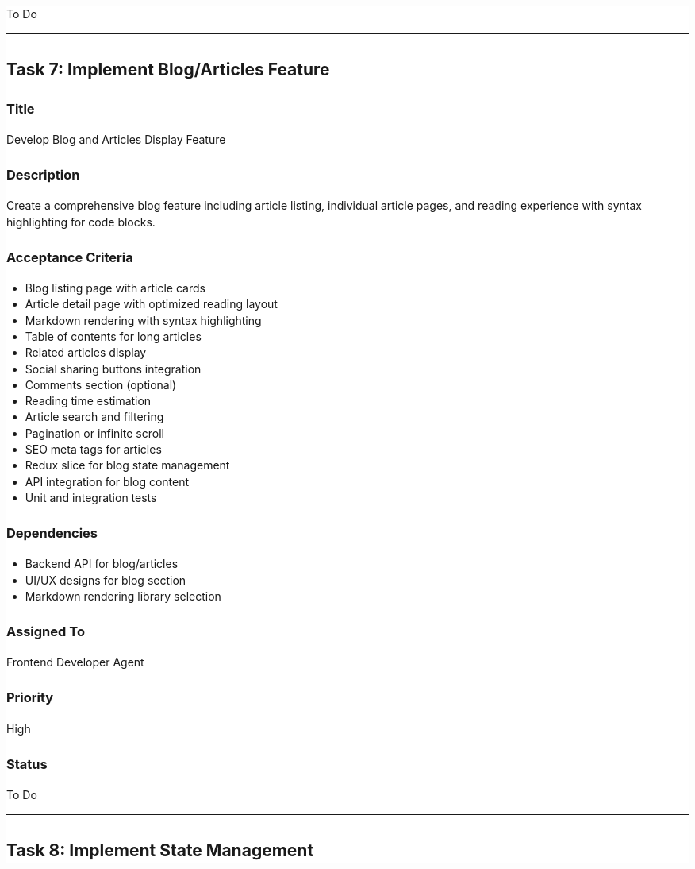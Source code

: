 To Do

---

## Task 7: Implement Blog/Articles Feature

### Title

Develop Blog and Articles Display Feature

### Description

Create a comprehensive blog feature including article listing, individual article pages, and reading experience with syntax highlighting for code blocks.

### Acceptance Criteria

- Blog listing page with article cards
- Article detail page with optimized reading layout
- Markdown rendering with syntax highlighting
- Table of contents for long articles
- Related articles display
- Social sharing buttons integration
- Comments section (optional)
- Reading time estimation
- Article search and filtering
- Pagination or infinite scroll
- SEO meta tags for articles
- Redux slice for blog state management
- API integration for blog content
- Unit and integration tests

### Dependencies

- Backend API for blog/articles
- UI/UX designs for blog section
- Markdown rendering library selection

### Assigned To

Frontend Developer Agent

### Priority

High

### Status

To Do

---

## Task 8: Implement State Management
